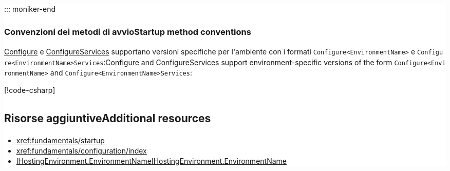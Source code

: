 ::: moniker-end

### <a name="startup-method-conventions"></a><span data-ttu-id="a9e30-219">Convenzioni dei metodi di avvio</span><span class="sxs-lookup"><span data-stu-id="a9e30-219">Startup method conventions</span></span>

<span data-ttu-id="a9e30-220">[Configure](/dotnet/api/microsoft.aspnetcore.hosting.startupbase.configure) e [ConfigureServices](/dotnet/api/microsoft.aspnetcore.hosting.startupbase.configureservices) supportano versioni specifiche per l'ambiente con i formati `Configure<EnvironmentName>` e `Configure<EnvironmentName>Services`:</span><span class="sxs-lookup"><span data-stu-id="a9e30-220">[Configure](/dotnet/api/microsoft.aspnetcore.hosting.startupbase.configure) and [ConfigureServices](/dotnet/api/microsoft.aspnetcore.hosting.startupbase.configureservices) support environment-specific versions of the form `Configure<EnvironmentName>` and `Configure<EnvironmentName>Services`:</span></span>

[!code-csharp[](environments/sample/EnvironmentsSample/Startup.cs?name=snippet_all&highlight=15,51)]

## <a name="additional-resources"></a><span data-ttu-id="a9e30-221">Risorse aggiuntive</span><span class="sxs-lookup"><span data-stu-id="a9e30-221">Additional resources</span></span>

* <xref:fundamentals/startup>
* <xref:fundamentals/configuration/index>
* [<span data-ttu-id="a9e30-222">IHostingEnvironment.EnvironmentName</span><span class="sxs-lookup"><span data-stu-id="a9e30-222">IHostingEnvironment.EnvironmentName</span></span>](/dotnet/api/microsoft.aspnetcore.hosting.ihostingenvironment.environmentname)
